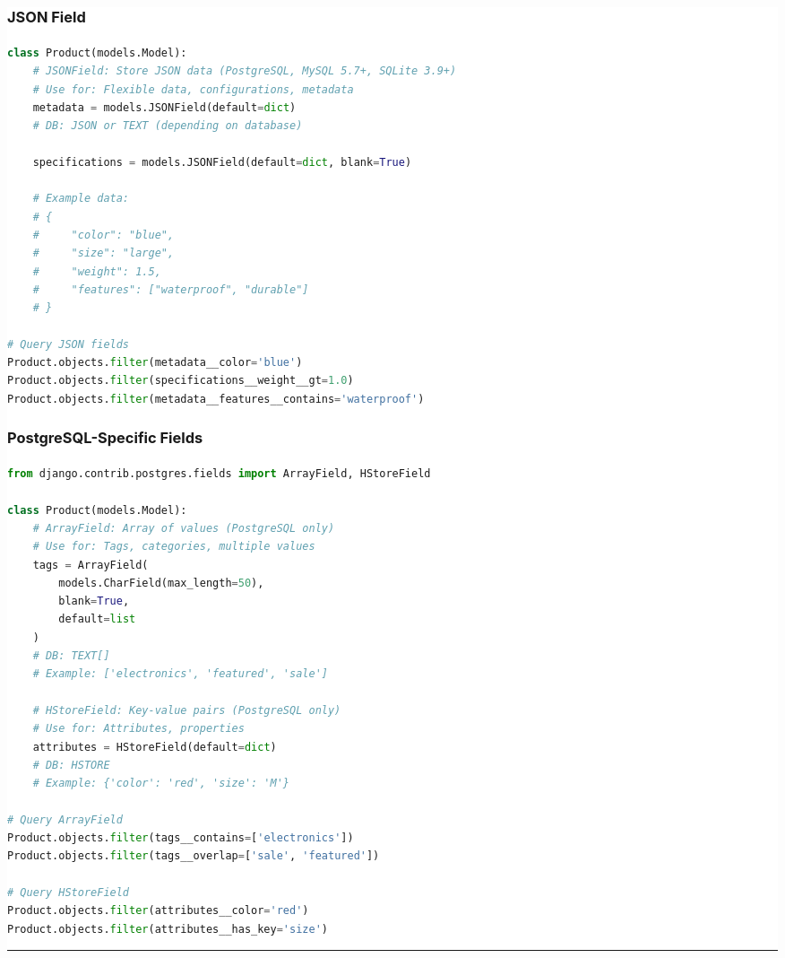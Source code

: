 ### JSON Field

```python
class Product(models.Model):
    # JSONField: Store JSON data (PostgreSQL, MySQL 5.7+, SQLite 3.9+)
    # Use for: Flexible data, configurations, metadata
    metadata = models.JSONField(default=dict)
    # DB: JSON or TEXT (depending on database)
    
    specifications = models.JSONField(default=dict, blank=True)
    
    # Example data:
    # {
    #     "color": "blue",
    #     "size": "large",
    #     "weight": 1.5,
    #     "features": ["waterproof", "durable"]
    # }

# Query JSON fields
Product.objects.filter(metadata__color='blue')
Product.objects.filter(specifications__weight__gt=1.0)
Product.objects.filter(metadata__features__contains='waterproof')
```

### PostgreSQL-Specific Fields

```python
from django.contrib.postgres.fields import ArrayField, HStoreField

class Product(models.Model):
    # ArrayField: Array of values (PostgreSQL only)
    # Use for: Tags, categories, multiple values
    tags = ArrayField(
        models.CharField(max_length=50),
        blank=True,
        default=list
    )
    # DB: TEXT[]
    # Example: ['electronics', 'featured', 'sale']
    
    # HStoreField: Key-value pairs (PostgreSQL only)
    # Use for: Attributes, properties
    attributes = HStoreField(default=dict)
    # DB: HSTORE
    # Example: {'color': 'red', 'size': 'M'}

# Query ArrayField
Product.objects.filter(tags__contains=['electronics'])
Product.objects.filter(tags__overlap=['sale', 'featured'])

# Query HStoreField
Product.objects.filter(attributes__color='red')
Product.objects.filter(attributes__has_key='size')
```

---